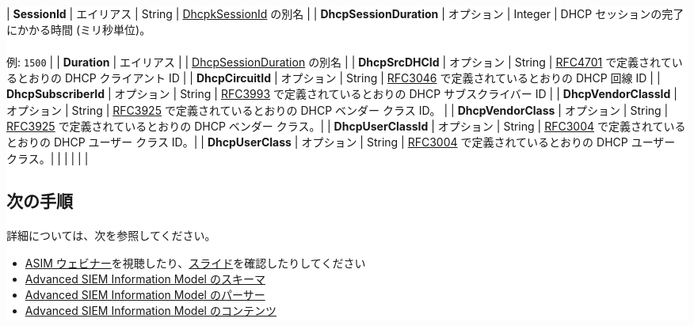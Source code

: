 | **SessionId** | エイリアス | String | [DhcpkSessionId](#dhcpsessionid) の別名 |
| <a name="dhcpsessionduration"></a>**DhcpSessionDuration** | オプション | Integer | DHCP セッションの完了にかかる時間 (ミリ秒単位)。<br><br>例: `1500` |
| **Duration** | エイリアス | | [DhcpSessionDuration](#dhcpsessionduration) の別名 |
| **DhcpSrcDHCId** | オプション | String | [RFC4701](https://datatracker.ietf.org/doc/html/rfc4701) で定義されているとおりの DHCP クライアント ID |
| **DhcpCircuitId** | オプション | String | [RFC3046](https://datatracker.ietf.org/doc/html/rfc3046) で定義されているとおりの DHCP 回線 ID |
| **DhcpSubscriberId** | オプション | String | [RFC3993](https://datatracker.ietf.org/doc/html/rfc3993) で定義されているとおりの DHCP サブスクライバー ID |
| **DhcpVendorClassId**  | オプション | String | [RFC3925](https://datatracker.ietf.org/doc/html/rfc3925) で定義されているとおりの DHCP ベンダー クラス ID。 |
| **DhcpVendorClass**  | オプション | String | [RFC3925](https://datatracker.ietf.org/doc/html/rfc3925) で定義されているとおりの DHCP ベンダー クラス。|
| **DhcpUserClassId**  | オプション | String | [RFC3004](https://datatracker.ietf.org/doc/html/rfc3004) で定義されているとおりの DHCP ユーザー クラス ID。|
| **DhcpUserClass** | オプション | String | [RFC3004](https://datatracker.ietf.org/doc/html/rfc3004) で定義されているとおりの DHCP ユーザー クラス。|
| | | | |

## <a name="next-steps"></a>次の手順

詳細については、次を参照してください。

- [ASIM ウェビナー](https://www.youtube.com/watch?v=WoGD-JeC7ng)を視聴したり、[スライド](https://1drv.ms/b/s!AnEPjr8tHcNmjDY1cro08Fk3KUj-?e=murYHG)を確認したりしてください
- [Advanced SIEM Information Model のスキーマ](normalization-about-schemas.md)
- [Advanced SIEM Information Model のパーサー](normalization-about-parsers.md)
- [Advanced SIEM Information Model のコンテンツ](normalization-content.md)
